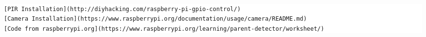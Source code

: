 ```
[PIR Installation](http://diyhacking.com/raspberry-pi-gpio-control/)  
[Camera Installation](https://www.raspberrypi.org/documentation/usage/camera/README.md)  
[Code from raspberrypi.org](https://www.raspberrypi.org/learning/parent-detector/worksheet/)
